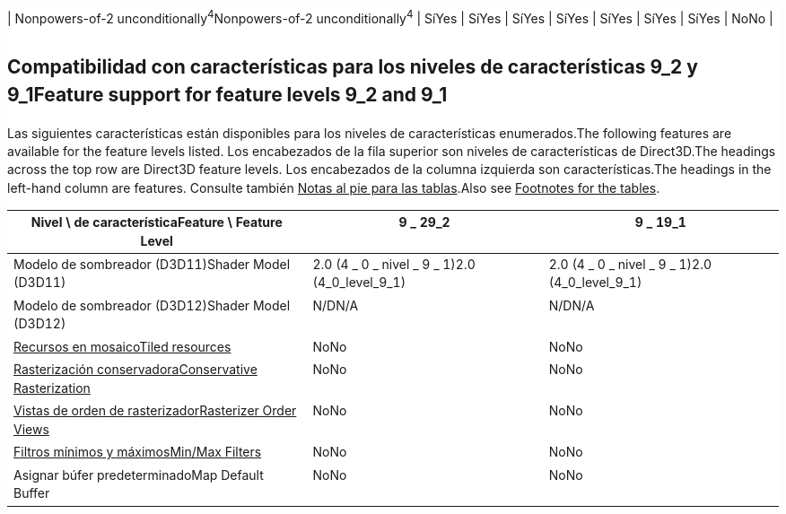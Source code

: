 | <span data-ttu-id="dba4b-572">Nonpowers-of-2 unconditionally<sup>4</sup></span><span class="sxs-lookup"><span data-stu-id="dba4b-572">Nonpowers-of-2 unconditionally<sup>4</sup></span></span> | <span data-ttu-id="dba4b-573">Sí</span><span class="sxs-lookup"><span data-stu-id="dba4b-573">Yes</span></span> | <span data-ttu-id="dba4b-574">Sí</span><span class="sxs-lookup"><span data-stu-id="dba4b-574">Yes</span></span> | <span data-ttu-id="dba4b-575">Sí</span><span class="sxs-lookup"><span data-stu-id="dba4b-575">Yes</span></span> | <span data-ttu-id="dba4b-576">Sí</span><span class="sxs-lookup"><span data-stu-id="dba4b-576">Yes</span></span> | <span data-ttu-id="dba4b-577">Sí</span><span class="sxs-lookup"><span data-stu-id="dba4b-577">Yes</span></span> | <span data-ttu-id="dba4b-578">Sí</span><span class="sxs-lookup"><span data-stu-id="dba4b-578">Yes</span></span> | <span data-ttu-id="dba4b-579">Sí</span><span class="sxs-lookup"><span data-stu-id="dba4b-579">Yes</span></span> | <span data-ttu-id="dba4b-580">No</span><span class="sxs-lookup"><span data-stu-id="dba4b-580">No</span></span> |

## <a name="feature-support-for-feature-levels-9_2-and-9_1"></a><span data-ttu-id="dba4b-581">Compatibilidad con características para los niveles de características 9_2 y 9_1</span><span class="sxs-lookup"><span data-stu-id="dba4b-581">Feature support for feature levels 9_2 and 9_1</span></span>

<span data-ttu-id="dba4b-582">Las siguientes características están disponibles para los niveles de características enumerados.</span><span class="sxs-lookup"><span data-stu-id="dba4b-582">The following features are available for the feature levels listed.</span></span> <span data-ttu-id="dba4b-583">Los encabezados de la fila superior son niveles de características de Direct3D.</span><span class="sxs-lookup"><span data-stu-id="dba4b-583">The headings across the top row are Direct3D feature levels.</span></span> <span data-ttu-id="dba4b-584">Los encabezados de la columna izquierda son características.</span><span class="sxs-lookup"><span data-stu-id="dba4b-584">The headings in the left-hand column are features.</span></span> <span data-ttu-id="dba4b-585">Consulte también [Notas al pie para las tablas](#footnotes-for-the-tables).</span><span class="sxs-lookup"><span data-stu-id="dba4b-585">Also see [Footnotes for the tables](#footnotes-for-the-tables).</span></span>

| <span data-ttu-id="dba4b-586">Nivel \\ de característica</span><span class="sxs-lookup"><span data-stu-id="dba4b-586">Feature \\ Feature Level</span></span> | <span data-ttu-id="dba4b-587">9 \_ 2</span><span class="sxs-lookup"><span data-stu-id="dba4b-587">9\_2</span></span> | <span data-ttu-id="dba4b-588">9 \_ 1</span><span class="sxs-lookup"><span data-stu-id="dba4b-588">9\_1</span></span> |
|-|-|-|
| <span data-ttu-id="dba4b-589">Modelo de sombreador (D3D11)</span><span class="sxs-lookup"><span data-stu-id="dba4b-589">Shader Model (D3D11)</span></span> | <span data-ttu-id="dba4b-590">2.0 (4 \_ 0 \_ nivel \_ 9 \_ 1)</span><span class="sxs-lookup"><span data-stu-id="dba4b-590">2.0 (4\_0\_level\_9\_1)</span></span> | <span data-ttu-id="dba4b-591">2.0 (4 \_ 0 \_ nivel \_ 9 \_ 1)</span><span class="sxs-lookup"><span data-stu-id="dba4b-591">2.0 (4\_0\_level\_9\_1)</span></span> |
| <span data-ttu-id="dba4b-592">Modelo de sombreador (D3D12)</span><span class="sxs-lookup"><span data-stu-id="dba4b-592">Shader Model (D3D12)</span></span> | <span data-ttu-id="dba4b-593">N/D</span><span class="sxs-lookup"><span data-stu-id="dba4b-593">N/A</span></span> | <span data-ttu-id="dba4b-594">N/D</span><span class="sxs-lookup"><span data-stu-id="dba4b-594">N/A</span></span> |
| [<span data-ttu-id="dba4b-595">Recursos en mosaico</span><span class="sxs-lookup"><span data-stu-id="dba4b-595">Tiled resources</span></span>](tiled-resources.md) | <span data-ttu-id="dba4b-596">No</span><span class="sxs-lookup"><span data-stu-id="dba4b-596">No</span></span> | <span data-ttu-id="dba4b-597">No</span><span class="sxs-lookup"><span data-stu-id="dba4b-597">No</span></span> |
| [<span data-ttu-id="dba4b-598">Rasterización conservadora</span><span class="sxs-lookup"><span data-stu-id="dba4b-598">Conservative Rasterization</span></span>](conservative-rasterization.md) | <span data-ttu-id="dba4b-599">No</span><span class="sxs-lookup"><span data-stu-id="dba4b-599">No</span></span> | <span data-ttu-id="dba4b-600">No</span><span class="sxs-lookup"><span data-stu-id="dba4b-600">No</span></span> |
| [<span data-ttu-id="dba4b-601">Vistas de orden de rasterizador</span><span class="sxs-lookup"><span data-stu-id="dba4b-601">Rasterizer Order Views</span></span>](rasterizer-order-views.md) | <span data-ttu-id="dba4b-602">No</span><span class="sxs-lookup"><span data-stu-id="dba4b-602">No</span></span> | <span data-ttu-id="dba4b-603">No</span><span class="sxs-lookup"><span data-stu-id="dba4b-603">No</span></span> |
| [<span data-ttu-id="dba4b-604">Filtros mínimos y máximos</span><span class="sxs-lookup"><span data-stu-id="dba4b-604">Min/Max Filters</span></span>](/windows/win32/api/D3D11/ne-d3d11-d3d11_filter) | <span data-ttu-id="dba4b-605">No</span><span class="sxs-lookup"><span data-stu-id="dba4b-605">No</span></span> | <span data-ttu-id="dba4b-606">No</span><span class="sxs-lookup"><span data-stu-id="dba4b-606">No</span></span> |
| <span data-ttu-id="dba4b-607">Asignar búfer predeterminado</span><span class="sxs-lookup"><span data-stu-id="dba4b-607">Map Default Buffer</span></span> | <span data-ttu-id="dba4b-608">No</span><span class="sxs-lookup"><span data-stu-id="dba4b-608">No</span></span> | <span data-ttu-id="dba4b-609">No</span><span class="sxs-lookup"><span data-stu-id="dba4b-609">No</span></span> |